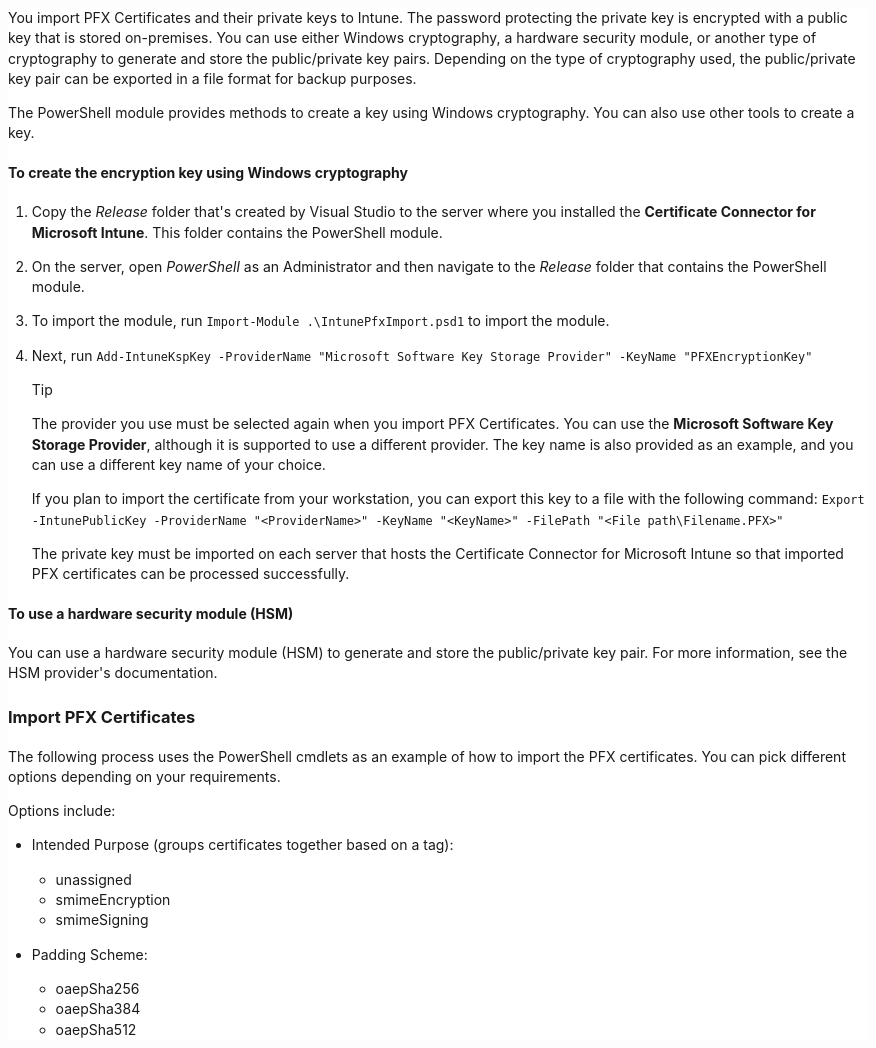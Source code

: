 You import PFX Certificates and their private keys to Intune. The password protecting the private key is encrypted with a public key that is stored on-premises. You can use either Windows cryptography, a hardware security module, or another type of cryptography to generate and store the public/private key pairs.  Depending on the type of cryptography used, the public/private key pair can be exported in a file format for backup purposes.

The PowerShell module provides methods to create a key using Windows cryptography. You can also use other tools to create a key.  

#### To create the encryption key using Windows cryptography

1. Copy the *Release* folder that's created by Visual Studio to the server where you installed the **Certificate Connector for Microsoft Intune**. This folder contains the PowerShell module.

2. On the server, open *PowerShell* as an Administrator and then navigate to the *Release* folder that contains the PowerShell module.

3. To import the module, run `Import-Module .\IntunePfxImport.psd1` to import the module.

4. Next, run `Add-IntuneKspKey -ProviderName "Microsoft Software Key Storage Provider" -KeyName "PFXEncryptionKey"`

   > [!TIP]
   > The provider you use must be selected again when you import PFX Certificates. You can use the **Microsoft Software Key Storage Provider**, although it is supported to use a different provider. The key name is also provided as an example, and you can use a different key name of your choice.

   If you plan to import the certificate from your workstation, you can export this key to a file with the following command:
    `Export-IntunePublicKey -ProviderName "<ProviderName>" -KeyName "<KeyName>" -FilePath "<File path\Filename.PFX>"`

   The private key must be imported on each server that hosts the Certificate Connector for Microsoft Intune so that imported PFX certificates can be processed successfully.

#### To use a hardware security module (HSM)

You can use a hardware security module (HSM) to generate and store the public/private key pair. For more information, see the HSM provider's documentation.

### Import PFX Certificates

The following process uses the PowerShell cmdlets as an example of how to import the PFX certificates. You can pick different options depending on your requirements.

Options include:

- Intended Purpose (groups certificates together based on a tag):
  - unassigned
  - smimeEncryption
  - smimeSigning

- Padding Scheme:
  - oaepSha256
  - oaepSha384
  - oaepSha512
